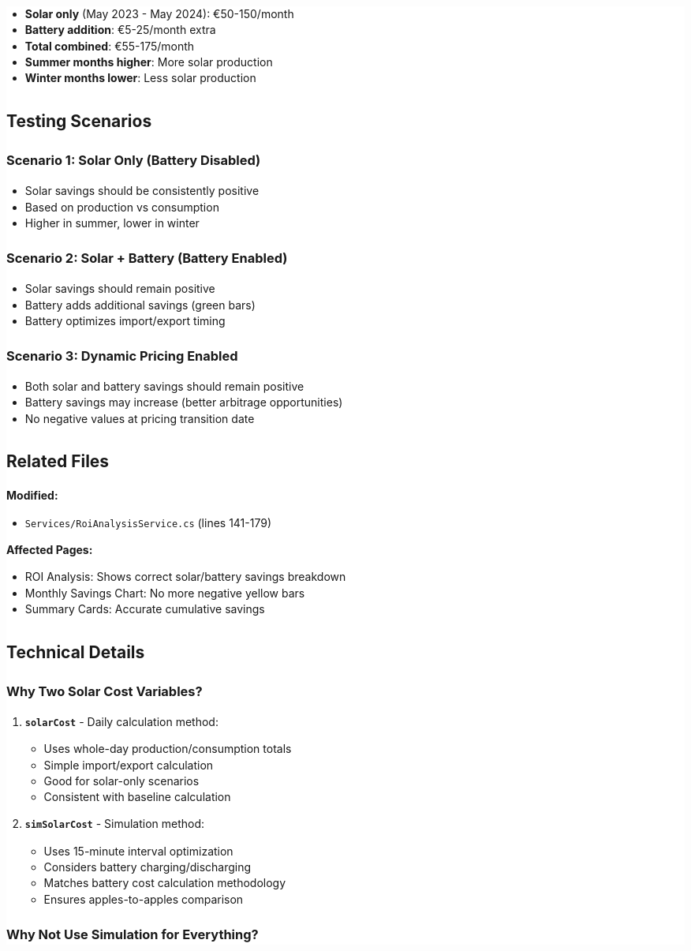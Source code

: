 - **Solar only** (May 2023 - May 2024): €50-150/month
- **Battery addition**: €5-25/month extra
- **Total combined**: €55-175/month
- **Summer months higher**: More solar production
- **Winter months lower**: Less solar production

## Testing Scenarios

### Scenario 1: Solar Only (Battery Disabled)
- Solar savings should be consistently positive
- Based on production vs consumption
- Higher in summer, lower in winter

### Scenario 2: Solar + Battery (Battery Enabled)
- Solar savings should remain positive
- Battery adds additional savings (green bars)
- Battery optimizes import/export timing

### Scenario 3: Dynamic Pricing Enabled
- Both solar and battery savings should remain positive
- Battery savings may increase (better arbitrage opportunities)
- No negative values at pricing transition date

## Related Files

**Modified:**
- `Services/RoiAnalysisService.cs` (lines 141-179)

**Affected Pages:**
- ROI Analysis: Shows correct solar/battery savings breakdown
- Monthly Savings Chart: No more negative yellow bars
- Summary Cards: Accurate cumulative savings

## Technical Details

### Why Two Solar Cost Variables?

1. **`solarCost`** - Daily calculation method:
   - Uses whole-day production/consumption totals
   - Simple import/export calculation
   - Good for solar-only scenarios
   - Consistent with baseline calculation

2. **`simSolarCost`** - Simulation method:
   - Uses 15-minute interval optimization
   - Considers battery charging/discharging
   - Matches battery cost calculation methodology
   - Ensures apples-to-apples comparison

### Why Not Use Simulation for Everything?
